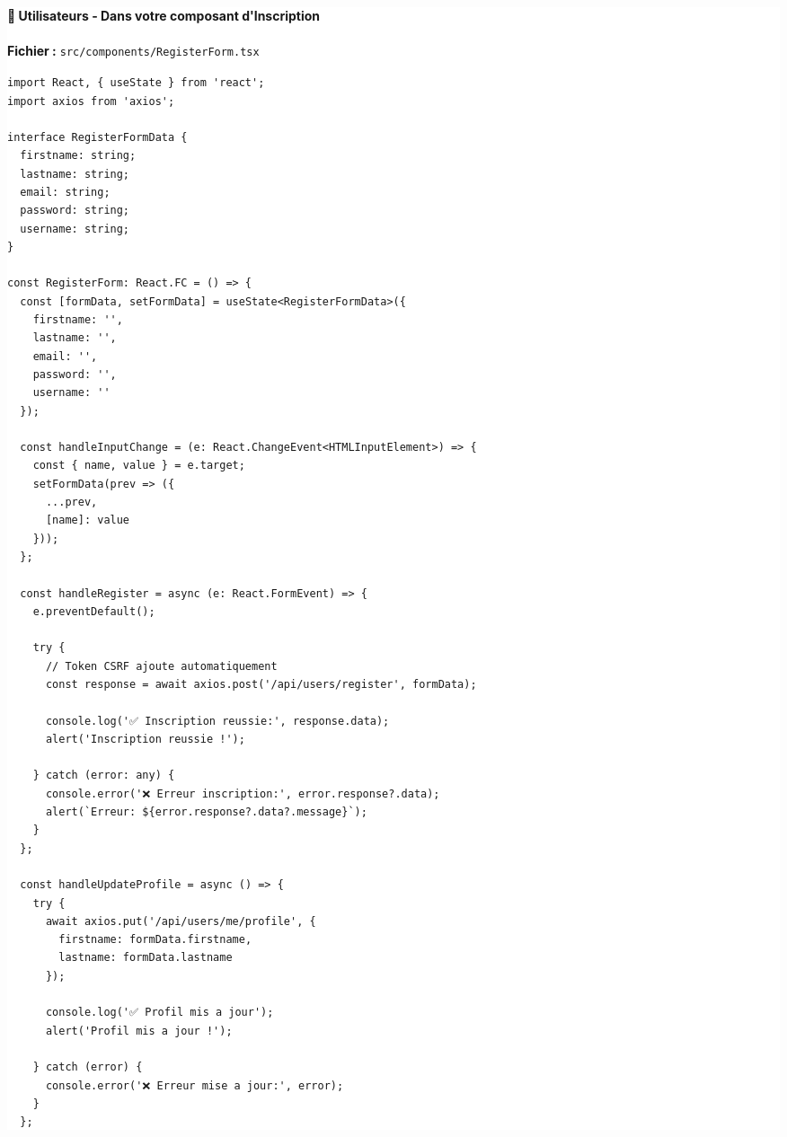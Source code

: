 #### 👤 **Utilisateurs - Dans votre composant d'Inscription**

**Fichier :** `src/components/RegisterForm.tsx`

```tsx
import React, { useState } from 'react';
import axios from 'axios';

interface RegisterFormData {
  firstname: string;
  lastname: string;
  email: string;
  password: string;
  username: string;
}

const RegisterForm: React.FC = () => {
  const [formData, setFormData] = useState<RegisterFormData>({
    firstname: '',
    lastname: '',
    email: '',
    password: '',
    username: ''
  });

  const handleInputChange = (e: React.ChangeEvent<HTMLInputElement>) => {
    const { name, value } = e.target;
    setFormData(prev => ({
      ...prev,
      [name]: value
    }));
  };

  const handleRegister = async (e: React.FormEvent) => {
    e.preventDefault();
    
    try {
      // Token CSRF ajoute automatiquement
      const response = await axios.post('/api/users/register', formData);
      
      console.log('✅ Inscription reussie:', response.data);
      alert('Inscription reussie !');
      
    } catch (error: any) {
      console.error('❌ Erreur inscription:', error.response?.data);
      alert(`Erreur: ${error.response?.data?.message}`);
    }
  };
  
  const handleUpdateProfile = async () => {
    try {
      await axios.put('/api/users/me/profile', {
        firstname: formData.firstname,
        lastname: formData.lastname
      });
      
      console.log('✅ Profil mis a jour');
      alert('Profil mis a jour !');
      
    } catch (error) {
      console.error('❌ Erreur mise a jour:', error);
    }
  };
```